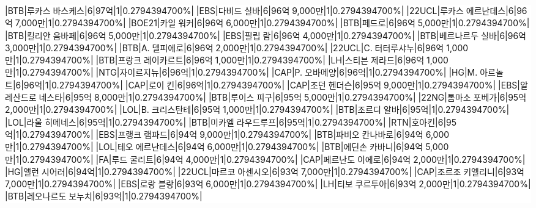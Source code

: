 |BTB|루카스 바스케스|6|97억|1|0.2794394700%|
|EBS|다비드 실바|6|96억 9,000만|1|0.2794394700%|
|22UCL|루카스 에르난데스|6|96억 7,000만|1|0.2794394700%|
|BOE21|카일 워커|6|96억 6,000만|1|0.2794394700%|
|BTB|페드로|6|96억 5,000만|1|0.2794394700%|
|BTB|킬리안 음바페|6|96억 5,000만|1|0.2794394700%|
|EBS|필립 람|6|96억 4,000만|1|0.2794394700%|
|BTB|베르나르두 실바|6|96억 3,000만|1|0.2794394700%|
|BTB|A. 델피에로|6|96억 2,000만|1|0.2794394700%|
|22UCL|C. 터터루샤누|6|96억 1,000만|1|0.2794394700%|
|BTB|프랑크 레이카르트|6|96억 1,000만|1|0.2794394700%|
|LH|스티븐 제라드|6|96억 1,000만|1|0.2794394700%|
|NTG|자이르지뉴|6|96억|1|0.2794394700%|
|CAP|P. 오바메양|6|96억|1|0.2794394700%|
|HG|M. 아르놀트|6|96억|1|0.2794394700%|
|CAP|로이 킨|6|96억|1|0.2794394700%|
|CAP|조던 헨더슨|6|95억 9,000만|1|0.2794394700%|
|EBS|알레산드로 네스타|6|95억 8,000만|1|0.2794394700%|
|BTB|루이스 피구|6|95억 5,000만|1|0.2794394700%|
|22NG|톰마소 포베가|6|95억 2,000만|1|0.2794394700%|
|LOL|B. 크리스탄테|6|95억 1,000만|1|0.2794394700%|
|BTB|조르디 알바|6|95억|1|0.2794394700%|
|LOL|라울 히메네스|6|95억|1|0.2794394700%|
|BTB|미카엘 라우드루프|6|95억|1|0.2794394700%|
|RTN|호아킨|6|95억|1|0.2794394700%|
|EBS|프랭크 램파드|6|94억 9,000만|1|0.2794394700%|
|BTB|파비오 칸나바로|6|94억 6,000만|1|0.2794394700%|
|LOL|테오 에르난데스|6|94억 6,000만|1|0.2794394700%|
|BTB|에딘손 카바니|6|94억 5,000만|1|0.2794394700%|
|FA|루드 굴리트|6|94억 4,000만|1|0.2794394700%|
|CAP|페르난도 이에로|6|94억 2,000만|1|0.2794394700%|
|HG|앨런 시어러|6|94억|1|0.2794394700%|
|22UCL|마르코 아센시오|6|93억 7,000만|1|0.2794394700%|
|CAP|조르조 키엘리니|6|93억 7,000만|1|0.2794394700%|
|EBS|로랑 블랑|6|93억 6,000만|1|0.2794394700%|
|LH|티보 쿠르투아|6|93억 2,000만|1|0.2794394700%|
|BTB|레오나르도 보누치|6|93억|1|0.2794394700%|
